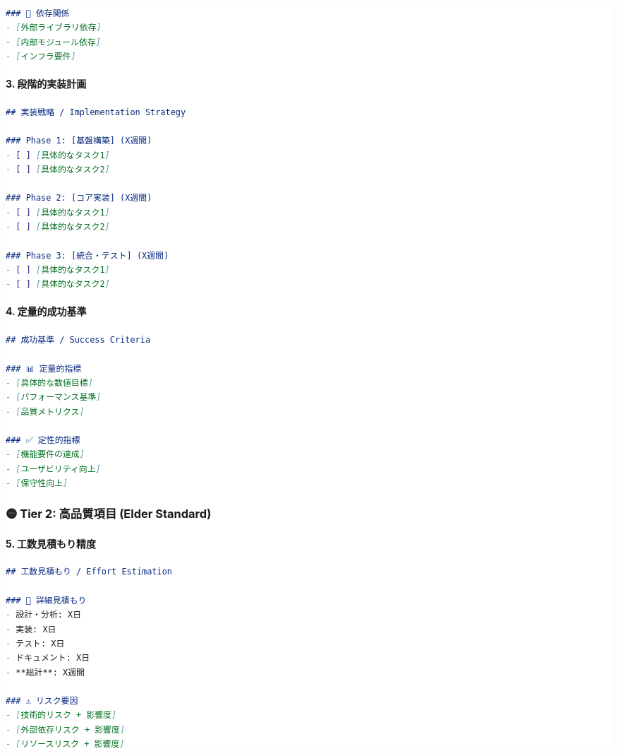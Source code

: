 ```markdown
### 🔗 依存関係
- [外部ライブラリ依存]
- [内部モジュール依存]
- [インフラ要件]
```

#### 3. **段階的実装計画**
```markdown
## 実装戦略 / Implementation Strategy

### Phase 1: [基盤構築] (X週間)
- [ ] [具体的なタスク1]
- [ ] [具体的なタスク2]

### Phase 2: [コア実装] (X週間)  
- [ ] [具体的なタスク1]
- [ ] [具体的なタスク2]

### Phase 3: [統合・テスト] (X週間)
- [ ] [具体的なタスク1]
- [ ] [具体的なタスク2]
```

#### 4. **定量的成功基準**
```markdown
## 成功基準 / Success Criteria

### 📊 定量的指標
- [具体的な数値目標]
- [パフォーマンス基準]
- [品質メトリクス]

### ✅ 定性的指標
- [機能要件の達成]
- [ユーザビリティ向上]
- [保守性向上]
```

### 🟡 **Tier 2: 高品質項目 (Elder Standard)**

#### 5. **工数見積もり精度**
```markdown
## 工数見積もり / Effort Estimation

### 📅 詳細見積もり
- 設計・分析: X日
- 実装: X日  
- テスト: X日
- ドキュメント: X日
- **総計**: X週間

### ⚠️ リスク要因
- [技術的リスク + 影響度]
- [外部依存リスク + 影響度]
- [リソースリスク + 影響度]
```
